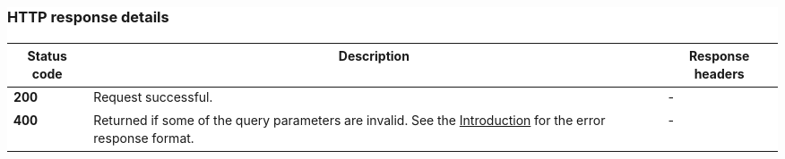 ### HTTP response details
| Status code | Description | Response headers |
|-------------|-------------|------------------|
**200** | Request successful. |  -  |
**400** | Returned if some of the query parameters are invalid. See the [Introduction](https://docs.camunda.org/manual/7.18/reference/rest/overview/#error-handling) for the error response format. |  -  |

